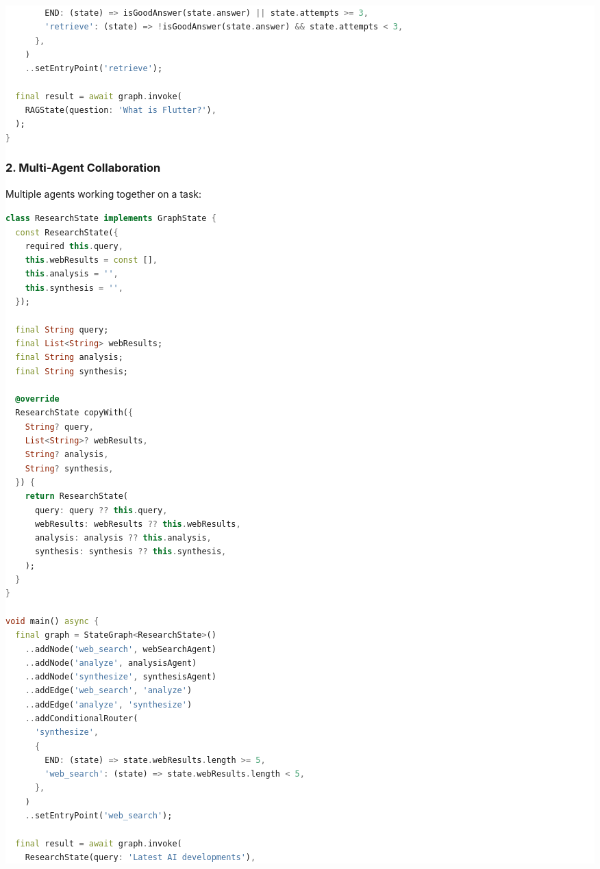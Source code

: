 ```dart
        END: (state) => isGoodAnswer(state.answer) || state.attempts >= 3,
        'retrieve': (state) => !isGoodAnswer(state.answer) && state.attempts < 3,
      },
    )
    ..setEntryPoint('retrieve');

  final result = await graph.invoke(
    RAGState(question: 'What is Flutter?'),
  );
}
```

### 2. Multi-Agent Collaboration

Multiple agents working together on a task:

```dart
class ResearchState implements GraphState {
  const ResearchState({
    required this.query,
    this.webResults = const [],
    this.analysis = '',
    this.synthesis = '',
  });

  final String query;
  final List<String> webResults;
  final String analysis;
  final String synthesis;

  @override
  ResearchState copyWith({
    String? query,
    List<String>? webResults,
    String? analysis,
    String? synthesis,
  }) {
    return ResearchState(
      query: query ?? this.query,
      webResults: webResults ?? this.webResults,
      analysis: analysis ?? this.analysis,
      synthesis: synthesis ?? this.synthesis,
    );
  }
}

void main() async {
  final graph = StateGraph<ResearchState>()
    ..addNode('web_search', webSearchAgent)
    ..addNode('analyze', analysisAgent)
    ..addNode('synthesize', synthesisAgent)
    ..addEdge('web_search', 'analyze')
    ..addEdge('analyze', 'synthesize')
    ..addConditionalRouter(
      'synthesize',
      {
        END: (state) => state.webResults.length >= 5,
        'web_search': (state) => state.webResults.length < 5,
      },
    )
    ..setEntryPoint('web_search');

  final result = await graph.invoke(
    ResearchState(query: 'Latest AI developments'),
```